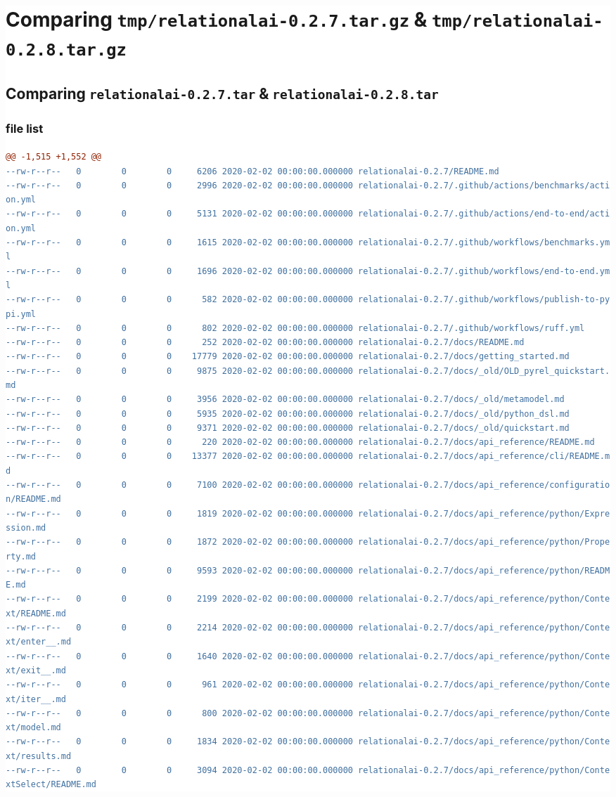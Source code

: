 # Comparing `tmp/relationalai-0.2.7.tar.gz` & `tmp/relationalai-0.2.8.tar.gz`

## Comparing `relationalai-0.2.7.tar` & `relationalai-0.2.8.tar`

### file list

```diff
@@ -1,515 +1,552 @@
--rw-r--r--   0        0        0     6206 2020-02-02 00:00:00.000000 relationalai-0.2.7/README.md
--rw-r--r--   0        0        0     2996 2020-02-02 00:00:00.000000 relationalai-0.2.7/.github/actions/benchmarks/action.yml
--rw-r--r--   0        0        0     5131 2020-02-02 00:00:00.000000 relationalai-0.2.7/.github/actions/end-to-end/action.yml
--rw-r--r--   0        0        0     1615 2020-02-02 00:00:00.000000 relationalai-0.2.7/.github/workflows/benchmarks.yml
--rw-r--r--   0        0        0     1696 2020-02-02 00:00:00.000000 relationalai-0.2.7/.github/workflows/end-to-end.yml
--rw-r--r--   0        0        0      582 2020-02-02 00:00:00.000000 relationalai-0.2.7/.github/workflows/publish-to-pypi.yml
--rw-r--r--   0        0        0      802 2020-02-02 00:00:00.000000 relationalai-0.2.7/.github/workflows/ruff.yml
--rw-r--r--   0        0        0      252 2020-02-02 00:00:00.000000 relationalai-0.2.7/docs/README.md
--rw-r--r--   0        0        0    17779 2020-02-02 00:00:00.000000 relationalai-0.2.7/docs/getting_started.md
--rw-r--r--   0        0        0     9875 2020-02-02 00:00:00.000000 relationalai-0.2.7/docs/_old/OLD_pyrel_quickstart.md
--rw-r--r--   0        0        0     3956 2020-02-02 00:00:00.000000 relationalai-0.2.7/docs/_old/metamodel.md
--rw-r--r--   0        0        0     5935 2020-02-02 00:00:00.000000 relationalai-0.2.7/docs/_old/python_dsl.md
--rw-r--r--   0        0        0     9371 2020-02-02 00:00:00.000000 relationalai-0.2.7/docs/_old/quickstart.md
--rw-r--r--   0        0        0      220 2020-02-02 00:00:00.000000 relationalai-0.2.7/docs/api_reference/README.md
--rw-r--r--   0        0        0    13377 2020-02-02 00:00:00.000000 relationalai-0.2.7/docs/api_reference/cli/README.md
--rw-r--r--   0        0        0     7100 2020-02-02 00:00:00.000000 relationalai-0.2.7/docs/api_reference/configuration/README.md
--rw-r--r--   0        0        0     1819 2020-02-02 00:00:00.000000 relationalai-0.2.7/docs/api_reference/python/Expression.md
--rw-r--r--   0        0        0     1872 2020-02-02 00:00:00.000000 relationalai-0.2.7/docs/api_reference/python/Property.md
--rw-r--r--   0        0        0     9593 2020-02-02 00:00:00.000000 relationalai-0.2.7/docs/api_reference/python/README.md
--rw-r--r--   0        0        0     2199 2020-02-02 00:00:00.000000 relationalai-0.2.7/docs/api_reference/python/Context/README.md
--rw-r--r--   0        0        0     2214 2020-02-02 00:00:00.000000 relationalai-0.2.7/docs/api_reference/python/Context/enter__.md
--rw-r--r--   0        0        0     1640 2020-02-02 00:00:00.000000 relationalai-0.2.7/docs/api_reference/python/Context/exit__.md
--rw-r--r--   0        0        0      961 2020-02-02 00:00:00.000000 relationalai-0.2.7/docs/api_reference/python/Context/iter__.md
--rw-r--r--   0        0        0      800 2020-02-02 00:00:00.000000 relationalai-0.2.7/docs/api_reference/python/Context/model.md
--rw-r--r--   0        0        0     1834 2020-02-02 00:00:00.000000 relationalai-0.2.7/docs/api_reference/python/Context/results.md
--rw-r--r--   0        0        0     3094 2020-02-02 00:00:00.000000 relationalai-0.2.7/docs/api_reference/python/ContextSelect/README.md
```